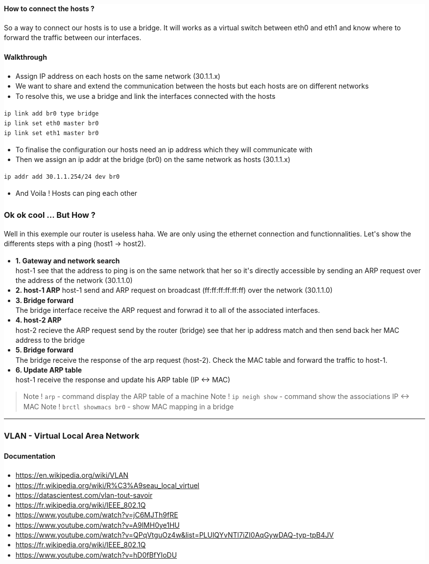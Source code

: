#### How to connect the hosts ?

So a way to connect our hosts is to use a bridge. It will works as a virtual switch between eth0 and eth1 and know where to forward the traffic between our interfaces.

#### Walkthrough
- Assign IP address on each hosts on the same network (30.1.1.x)
- We want to share and extend the communication between the hosts but each hosts are on different networks 
- To resolve this, we use a bridge and link the interfaces connected with the hosts </br>
```
ip link add br0 type bridge
ip link set eth0 master br0
ip link set eth1 master br0
```
- To finalise the configuration our hosts need an ip address which they will communicate with
- Then we assign an ip addr at the bridge (br0) on the same network as hosts (30.1.1.x)</br>
```
ip addr add 30.1.1.254/24 dev br0
```
- And Voila ! Hosts can ping each other 

### Ok ok cool ... But How ?

Well in this exemple our router is useless haha. We are only using the ethernet connection and functionnalities. Let's show the differents steps with a ping (host1 -> host2).

- **1. Gateway and network search** </br>
host-1 see that the address to ping is on the same network that her so it's directly accessible by sending an ARP request over the address of the network (30.1.1.0)
- **2. host-1 ARP** </brs>
host-1 send and ARP request on broadcast (ff:ff:ff:ff:ff:ff) over the network (30.1.1.0)
- **3. Bridge forward** </br>
The bridge interface receive the ARP request and forwrad it to all of the associated interfaces.
- **4. host-2 ARP** </br>
host-2 recieve the ARP request send by the router (bridge) see that her ip address match and then send back her MAC address to the bridge
- **5. Bridge forward** </br>
The bridge receive the response of the arp request (host-2). Check the MAC table and forward the traffic to host-1.
- **6. Update ARP table** </br>
host-1 receive the response and update his ARP table (IP <-> MAC)

>Note ! `arp` - command display the ARP table of a machine
>Note ! `ip neigh show` - command show the associations IP <-> MAC
>Note ! `brctl showmacs br0` - show MAC mapping in a bridge 

---

### VLAN - Virtual Local Area Network

#### Documentation
- https://en.wikipedia.org/wiki/VLAN
- https://fr.wikipedia.org/wiki/R%C3%A9seau_local_virtuel
- https://datascientest.com/vlan-tout-savoir
- https://fr.wikipedia.org/wiki/IEEE_802.1Q
- https://www.youtube.com/watch?v=jC6MJTh9fRE
- https://www.youtube.com/watch?v=A9lMH0ye1HU
- https://www.youtube.com/watch?v=QPqVtguOz4w&list=PLUlQYvNTl7iZI0AqGywDAQ-typ-tpB4JV
- https://fr.wikipedia.org/wiki/IEEE_802.1Q
- https://www.youtube.com/watch?v=hD0fBfYIoDU
